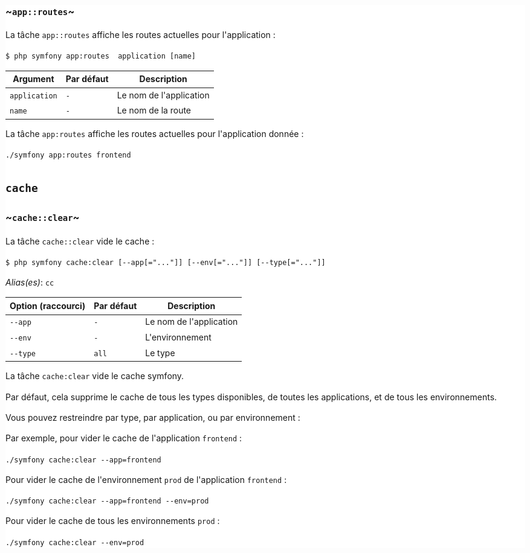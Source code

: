 ### ~`app::routes`~

La tâche `app::routes` affiche les routes actuelles pour l'application :

    $ php symfony app:routes  application [name]



| Argument | Par défaut | Description
| -------- | ---------- | -----------
| `application` | `-` | Le nom de l'application
| `name` | `-` | Le nom de la route




La tâche `app:routes` affiche les routes actuelles pour l'application donnée :

    ./symfony app:routes frontend

`cache`
-------

### ~`cache::clear`~

La tâche `cache::clear` vide le cache :

    $ php symfony cache:clear [--app[="..."]] [--env[="..."]] [--type[="..."]] 

*Alias(es)*: `cc`



| Option (raccourci) | Par défaut | Description
| ------------------ | ---------- | -----------
| `--app` | `-` | Le nom de l'application
| `--env` | `-` | L'environnement
| `--type` | `all` | Le type


La tâche `cache:clear` vide le cache symfony.

Par défaut, cela supprime le cache de tous les types disponibles, de toutes les applications,
et de tous les environnements.

Vous pouvez restreindre par type, par application, ou par environnement :

Par exemple, pour vider le cache de l'application `frontend` :

    ./symfony cache:clear --app=frontend

Pour vider le cache de l'environnement `prod` de l'application `frontend` :

    ./symfony cache:clear --app=frontend --env=prod

Pour vider le cache de tous les environnements `prod` :

    ./symfony cache:clear --env=prod
